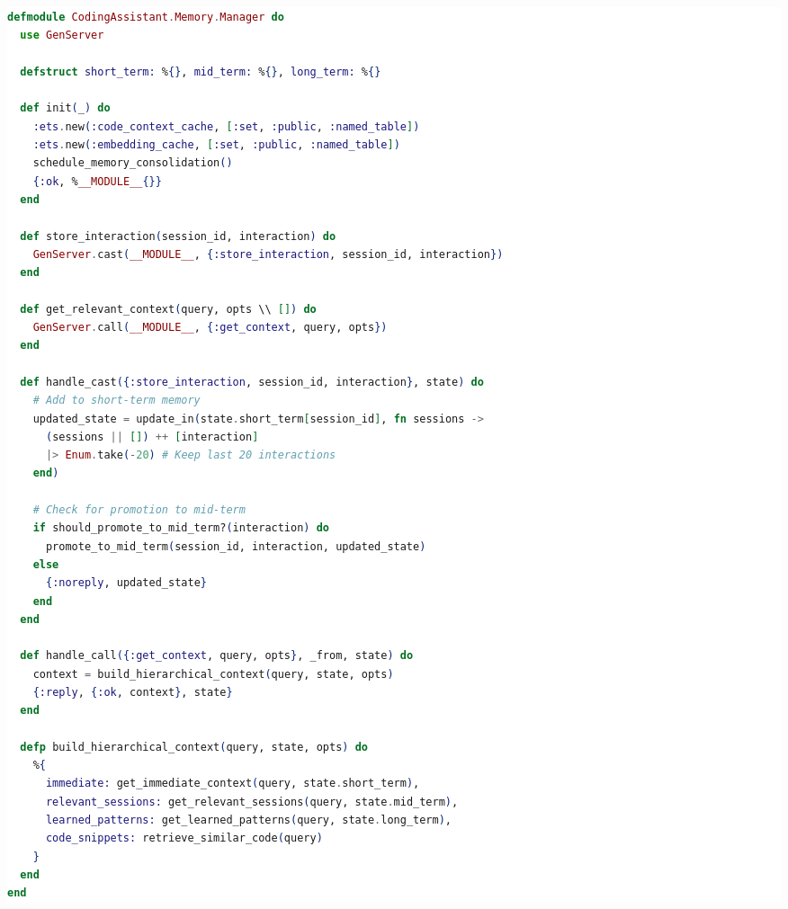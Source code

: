 ```elixir
defmodule CodingAssistant.Memory.Manager do
  use GenServer

  defstruct short_term: %{}, mid_term: %{}, long_term: %{}

  def init(_) do
    :ets.new(:code_context_cache, [:set, :public, :named_table])
    :ets.new(:embedding_cache, [:set, :public, :named_table])
    schedule_memory_consolidation()
    {:ok, %__MODULE__{}}
  end

  def store_interaction(session_id, interaction) do
    GenServer.cast(__MODULE__, {:store_interaction, session_id, interaction})
  end

  def get_relevant_context(query, opts \\ []) do
    GenServer.call(__MODULE__, {:get_context, query, opts})
  end

  def handle_cast({:store_interaction, session_id, interaction}, state) do
    # Add to short-term memory
    updated_state = update_in(state.short_term[session_id], fn sessions ->
      (sessions || []) ++ [interaction]
      |> Enum.take(-20) # Keep last 20 interactions
    end)
    
    # Check for promotion to mid-term
    if should_promote_to_mid_term?(interaction) do
      promote_to_mid_term(session_id, interaction, updated_state)
    else
      {:noreply, updated_state}
    end
  end

  def handle_call({:get_context, query, opts}, _from, state) do
    context = build_hierarchical_context(query, state, opts)
    {:reply, {:ok, context}, state}
  end

  defp build_hierarchical_context(query, state, opts) do
    %{
      immediate: get_immediate_context(query, state.short_term),
      relevant_sessions: get_relevant_sessions(query, state.mid_term),
      learned_patterns: get_learned_patterns(query, state.long_term),
      code_snippets: retrieve_similar_code(query)
    }
  end
end
```
